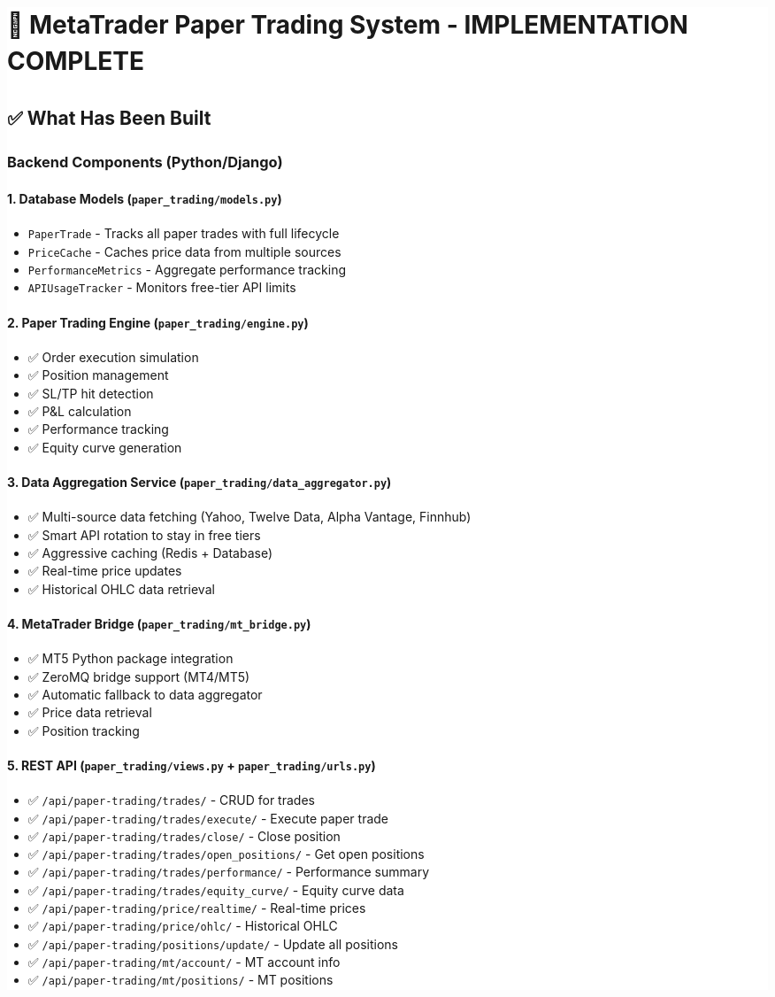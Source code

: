 # 🚀 MetaTrader Paper Trading System - IMPLEMENTATION COMPLETE

## ✅ What Has Been Built

### **Backend Components (Python/Django)**

#### 1. **Database Models** (`paper_trading/models.py`)
- `PaperTrade` - Tracks all paper trades with full lifecycle
- `PriceCache` - Caches price data from multiple sources
- `PerformanceMetrics` - Aggregate performance tracking
- `APIUsageTracker` - Monitors free-tier API limits

#### 2. **Paper Trading Engine** (`paper_trading/engine.py`)
- ✅ Order execution simulation
- ✅ Position management
- ✅ SL/TP hit detection
- ✅ P&L calculation
- ✅ Performance tracking
- ✅ Equity curve generation

#### 3. **Data Aggregation Service** (`paper_trading/data_aggregator.py`)
- ✅ Multi-source data fetching (Yahoo, Twelve Data, Alpha Vantage, Finnhub)
- ✅ Smart API rotation to stay in free tiers
- ✅ Aggressive caching (Redis + Database)
- ✅ Real-time price updates
- ✅ Historical OHLC data retrieval

#### 4. **MetaTrader Bridge** (`paper_trading/mt_bridge.py`)
- ✅ MT5 Python package integration
- ✅ ZeroMQ bridge support (MT4/MT5)
- ✅ Automatic fallback to data aggregator
- ✅ Price data retrieval
- ✅ Position tracking

#### 5. **REST API** (`paper_trading/views.py` + `paper_trading/urls.py`)
- ✅ `/api/paper-trading/trades/` - CRUD for trades
- ✅ `/api/paper-trading/trades/execute/` - Execute paper trade
- ✅ `/api/paper-trading/trades/close/` - Close position
- ✅ `/api/paper-trading/trades/open_positions/` - Get open positions
- ✅ `/api/paper-trading/trades/performance/` - Performance summary
- ✅ `/api/paper-trading/trades/equity_curve/` - Equity curve data
- ✅ `/api/paper-trading/price/realtime/` - Real-time prices
- ✅ `/api/paper-trading/price/ohlc/` - Historical OHLC
- ✅ `/api/paper-trading/positions/update/` - Update all positions
- ✅ `/api/paper-trading/mt/account/` - MT account info
- ✅ `/api/paper-trading/mt/positions/` - MT positions

